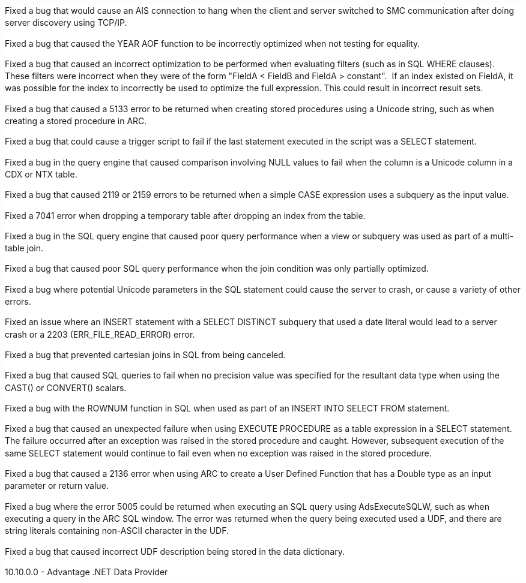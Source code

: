 Fixed a bug that would cause an AIS connection to hang when the client and server switched to SMC communication after doing server discovery using TCP/IP.

Fixed a bug that caused the YEAR AOF function to be incorrectly optimized when not testing for equality.

Fixed a bug that caused an incorrect optimization to be performed when evaluating filters (such as in SQL WHERE clauses). These filters were incorrect when they were of the form "FieldA < FieldB and FieldA > constant".  If an index existed on FieldA, it was possible for the index to incorrectly be used to optimize the full expression. This could result in incorrect result sets.

Fixed a bug that caused a 5133 error to be returned when creating stored procedures using a Unicode string, such as when creating a stored procedure in ARC.

Fixed a bug that could cause a trigger script to fail if the last statement executed in the script was a SELECT statement.

Fixed a bug in the query engine that caused comparison involving NULL values to fail when the column is a Unicode column in a CDX or NTX table.

Fixed a bug that caused 2119 or 2159 errors to be returned when a simple CASE expression uses a subquery as the input value.

Fixed a 7041 error when dropping a temporary table after dropping an index from the table.

Fixed a bug in the SQL query engine that caused poor query performance when a view or subquery was used as part of a multi-table join.

Fixed a bug that caused poor SQL query performance when the join condition was only partially optimized.

Fixed a bug where potential Unicode parameters in the SQL statement could cause the server to crash, or cause a variety of other errors.

Fixed an issue where an INSERT statement with a SELECT DISTINCT subquery that used a date literal would lead to a server crash or a 2203 (ERR\_FILE\_READ\_ERROR) error.

Fixed a bug that prevented cartesian joins in SQL from being canceled.

Fixed a bug that caused SQL queries to fail when no precision value was specified for the resultant data type when using the CAST() or CONVERT() scalars.

Fixed a bug with the ROWNUM function in SQL when used as part of an INSERT INTO SELECT FROM statement.

Fixed a bug that caused an unexpected failure when using EXECUTE PROCEDURE as a table expression in a SELECT statement. The failure occurred after an exception was raised in the stored procedure and caught. However, subsequent execution of the same SELECT statement would continue to fail even when no exception was raised in the stored procedure.

Fixed a bug that caused a 2136 error when using ARC to create a User Defined Function that has a Double type as an input parameter or return value.

Fixed a bug where the error 5005 could be returned when executing an SQL query using AdsExecuteSQLW, such as when executing a query in the ARC SQL window. The error was returned when the query being executed used a UDF, and there are string literals containing non-ASCII character in the UDF.

Fixed a bug that caused incorrect UDF description being stored in the data dictionary.

10.10.0.0 - Advantage .NET Data Provider
